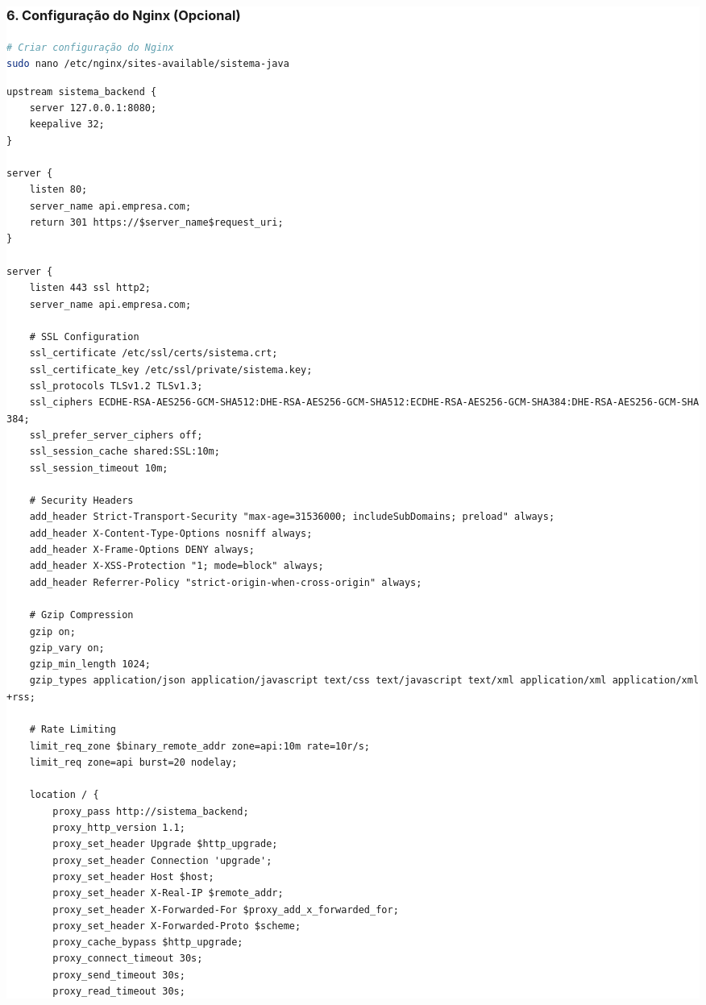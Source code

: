 ### 6. Configuração do Nginx (Opcional)

```bash
# Criar configuração do Nginx
sudo nano /etc/nginx/sites-available/sistema-java
```

```nginx
upstream sistema_backend {
    server 127.0.0.1:8080;
    keepalive 32;
}

server {
    listen 80;
    server_name api.empresa.com;
    return 301 https://$server_name$request_uri;
}

server {
    listen 443 ssl http2;
    server_name api.empresa.com;

    # SSL Configuration
    ssl_certificate /etc/ssl/certs/sistema.crt;
    ssl_certificate_key /etc/ssl/private/sistema.key;
    ssl_protocols TLSv1.2 TLSv1.3;
    ssl_ciphers ECDHE-RSA-AES256-GCM-SHA512:DHE-RSA-AES256-GCM-SHA512:ECDHE-RSA-AES256-GCM-SHA384:DHE-RSA-AES256-GCM-SHA384;
    ssl_prefer_server_ciphers off;
    ssl_session_cache shared:SSL:10m;
    ssl_session_timeout 10m;

    # Security Headers
    add_header Strict-Transport-Security "max-age=31536000; includeSubDomains; preload" always;
    add_header X-Content-Type-Options nosniff always;
    add_header X-Frame-Options DENY always;
    add_header X-XSS-Protection "1; mode=block" always;
    add_header Referrer-Policy "strict-origin-when-cross-origin" always;

    # Gzip Compression
    gzip on;
    gzip_vary on;
    gzip_min_length 1024;
    gzip_types application/json application/javascript text/css text/javascript text/xml application/xml application/xml+rss;

    # Rate Limiting
    limit_req_zone $binary_remote_addr zone=api:10m rate=10r/s;
    limit_req zone=api burst=20 nodelay;

    location / {
        proxy_pass http://sistema_backend;
        proxy_http_version 1.1;
        proxy_set_header Upgrade $http_upgrade;
        proxy_set_header Connection 'upgrade';
        proxy_set_header Host $host;
        proxy_set_header X-Real-IP $remote_addr;
        proxy_set_header X-Forwarded-For $proxy_add_x_forwarded_for;
        proxy_set_header X-Forwarded-Proto $scheme;
        proxy_cache_bypass $http_upgrade;
        proxy_connect_timeout 30s;
        proxy_send_timeout 30s;
        proxy_read_timeout 30s;
```